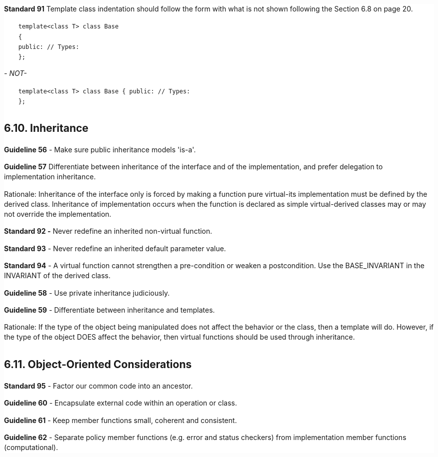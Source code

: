 **Standard 91** Template class indentation should follow the form with
what is not shown following the Section 6.8 on page 20.
```
    template<class T> class Base 
    {
    public: // Types:
    };
```
*- NOT-*
```
    template<class T> class Base { public: // Types:
    };
```
## 6.10. Inheritance

**Guideline 56** - Make sure public inheritance models \'is-a\'.

**Guideline 57** Differentiate between inheritance of the interface and
of the implementation, and prefer delegation to implementation
inheritance.

Rationale: Inheritance of the interface only is forced by making a
function pure virtual-its implementation must be defined by the derived
class. Inheritance of implementation occurs when the function is
declared as simple virtual-derived classes may or may not override the
implementation.

**Standard 92 -** Never redefine an inherited non-virtual function.

**Standard 93** - Never redefine an inherited default parameter value.

**Standard 94** - A virtual function cannot strengthen a pre-condition
or weaken a postcondition. Use the BASE\_INVARIANT in the INVARIANT of
the derived class.

**Guideline 58** - Use private inheritance judiciously.

**Guideline 59** - Differentiate between inheritance and templates.

Rationale: If the type of the object being manipulated does not affect
the behavior or the class, then a template will do. However, if the type
of the object DOES affect the behavior, then virtual functions should be
used through inheritance.

## 6.11. Object-Oriented Considerations

**Standard 95** - Factor our common code into an ancestor.

**Guideline 60** - Encapsulate external code within an operation or
class.

**Guideline 61** - Keep member functions small, coherent and consistent.

**Guideline 62** - Separate policy member functions (e.g. error and
status checkers) from implementation member functions (computational).

